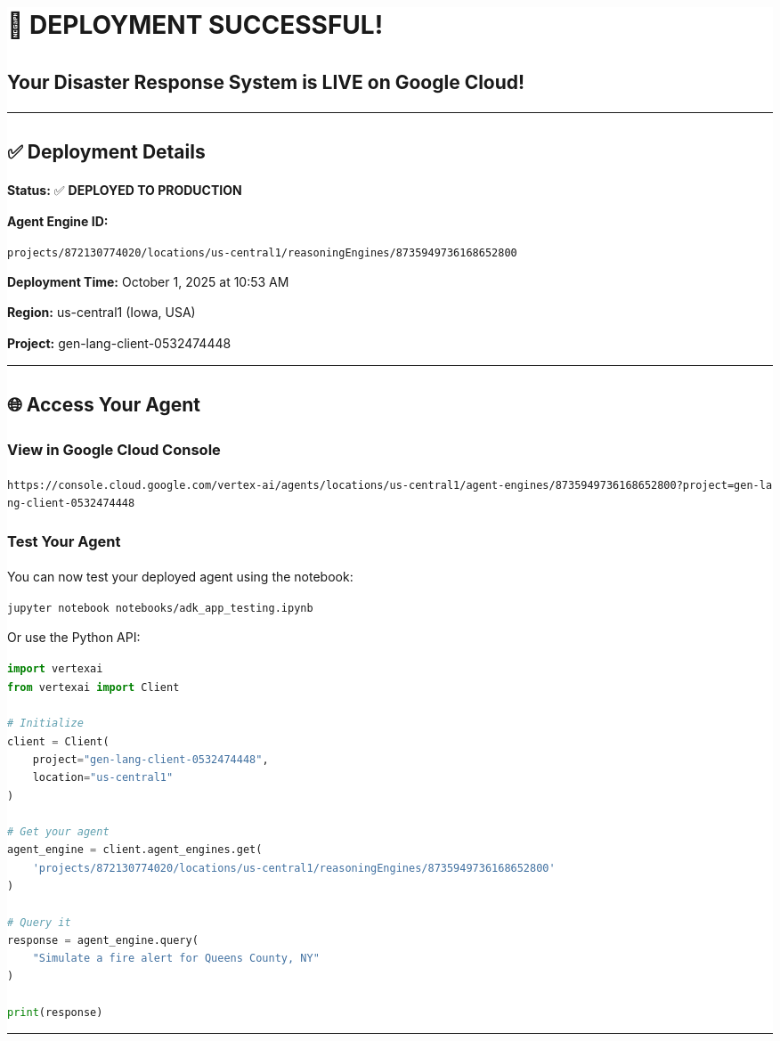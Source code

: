 # 🎉 DEPLOYMENT SUCCESSFUL!

## Your Disaster Response System is LIVE on Google Cloud!

---

## ✅ Deployment Details

**Status:** ✅ **DEPLOYED TO PRODUCTION**

**Agent Engine ID:**
```
projects/872130774020/locations/us-central1/reasoningEngines/8735949736168652800
```

**Deployment Time:** October 1, 2025 at 10:53 AM

**Region:** us-central1 (Iowa, USA)

**Project:** gen-lang-client-0532474448

---

## 🌐 Access Your Agent

### View in Google Cloud Console
```
https://console.cloud.google.com/vertex-ai/agents/locations/us-central1/agent-engines/8735949736168652800?project=gen-lang-client-0532474448
```

### Test Your Agent
You can now test your deployed agent using the notebook:
```bash
jupyter notebook notebooks/adk_app_testing.ipynb
```

Or use the Python API:
```python
import vertexai
from vertexai import Client

# Initialize
client = Client(
    project="gen-lang-client-0532474448",
    location="us-central1"
)

# Get your agent
agent_engine = client.agent_engines.get(
    'projects/872130774020/locations/us-central1/reasoningEngines/8735949736168652800'
)

# Query it
response = agent_engine.query(
    "Simulate a fire alert for Queens County, NY"
)

print(response)
```

---